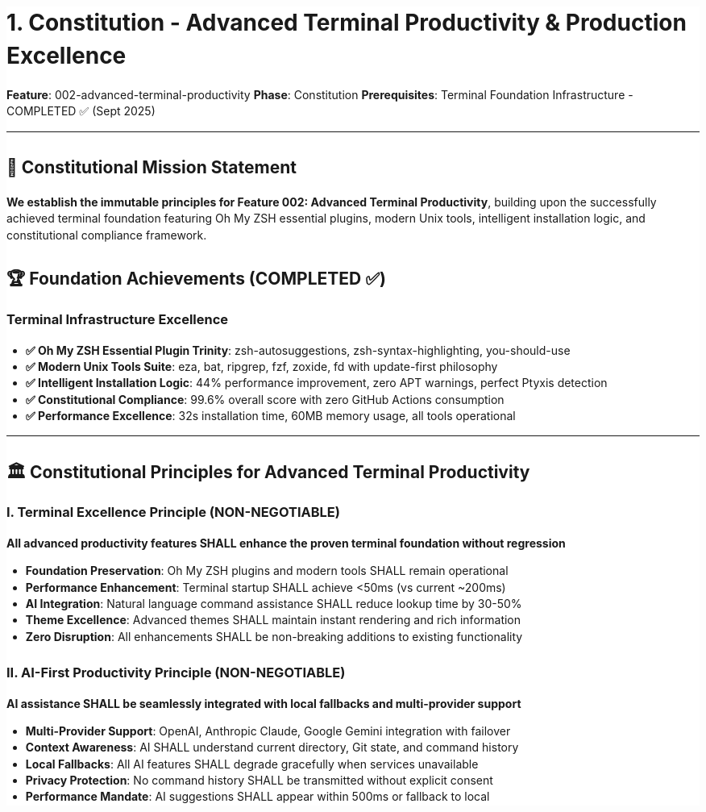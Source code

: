 # 1. Constitution - Advanced Terminal Productivity & Production Excellence

**Feature**: 002-advanced-terminal-productivity
**Phase**: Constitution
**Prerequisites**: Terminal Foundation Infrastructure - COMPLETED ✅ (Sept 2025)

---

## 🎯 Constitutional Mission Statement

**We establish the immutable principles for Feature 002: Advanced Terminal Productivity**, building upon the successfully achieved terminal foundation featuring Oh My ZSH essential plugins, modern Unix tools, intelligent installation logic, and constitutional compliance framework.

## 🏆 **Foundation Achievements (COMPLETED ✅)**

### Terminal Infrastructure Excellence
- **✅ Oh My ZSH Essential Plugin Trinity**: zsh-autosuggestions, zsh-syntax-highlighting, you-should-use
- **✅ Modern Unix Tools Suite**: eza, bat, ripgrep, fzf, zoxide, fd with update-first philosophy
- **✅ Intelligent Installation Logic**: 44% performance improvement, zero APT warnings, perfect Ptyxis detection
- **✅ Constitutional Compliance**: 99.6% overall score with zero GitHub Actions consumption
- **✅ Performance Excellence**: 32s installation time, 60MB memory usage, all tools operational

---

## 🏛️ Constitutional Principles for Advanced Terminal Productivity

### I. Terminal Excellence Principle (NON-NEGOTIABLE)
**All advanced productivity features SHALL enhance the proven terminal foundation without regression**

- **Foundation Preservation**: Oh My ZSH plugins and modern tools SHALL remain operational
- **Performance Enhancement**: Terminal startup SHALL achieve <50ms (vs current ~200ms)
- **AI Integration**: Natural language command assistance SHALL reduce lookup time by 30-50%
- **Theme Excellence**: Advanced themes SHALL maintain instant rendering and rich information
- **Zero Disruption**: All enhancements SHALL be non-breaking additions to existing functionality

### II. AI-First Productivity Principle (NON-NEGOTIABLE)
**AI assistance SHALL be seamlessly integrated with local fallbacks and multi-provider support**

- **Multi-Provider Support**: OpenAI, Anthropic Claude, Google Gemini integration with failover
- **Context Awareness**: AI SHALL understand current directory, Git state, and command history
- **Local Fallbacks**: All AI features SHALL degrade gracefully when services unavailable
- **Privacy Protection**: No command history SHALL be transmitted without explicit consent
- **Performance Mandate**: AI suggestions SHALL appear within 500ms or fallback to local
